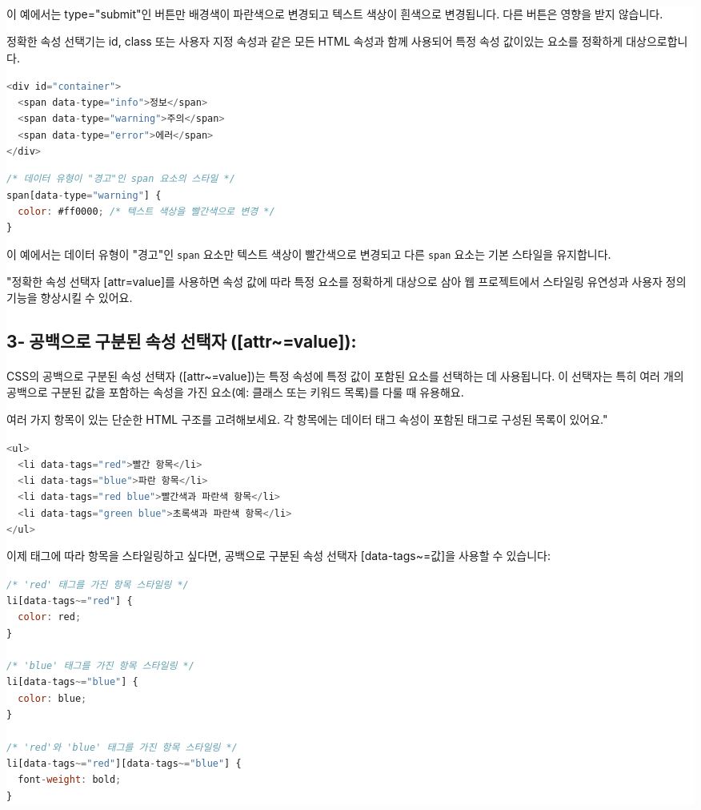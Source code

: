 이 예에서는 type="submit"인 버튼만 배경색이 파란색으로 변경되고 텍스트 색상이 흰색으로 변경됩니다. 다른 버튼은 영향을 받지 않습니다.

<div class="content-ad"></div>

정확한 속성 선택기는 id, class 또는 사용자 지정 속성과 같은 모든 HTML 속성과 함께 사용되어 특정 속성 값이있는 요소를 정확하게 대상으로합니다.

```js
<div id="container">
  <span data-type="info">정보</span>
  <span data-type="warning">주의</span>
  <span data-type="error">에러</span>
</div>
```

```js
/* 데이터 유형이 "경고"인 span 요소의 스타일 */
span[data-type="warning"] {
  color: #ff0000; /* 텍스트 색상을 빨간색으로 변경 */
}
```

이 예에서는 데이터 유형이 "경고"인 `span` 요소만 텍스트 색상이 빨간색으로 변경되고 다른 `span` 요소는 기본 스타일을 유지합니다.

<div class="content-ad"></div>

"정확한 속성 선택자 [attr=value]를 사용하면 속성 값에 따라 특정 요소를 정확하게 대상으로 삼아 웹 프로젝트에서 스타일링 유연성과 사용자 정의 기능을 향상시킬 수 있어요.

## 3- 공백으로 구분된 속성 선택자 ([attr~=value]):

CSS의 공백으로 구분된 속성 선택자 ([attr~=value])는 특정 속성에 특정 값이 포함된 요소를 선택하는 데 사용됩니다. 이 선택자는 특히 여러 개의 공백으로 구분된 값을 포함하는 속성을 가진 요소(예: 클래스 또는 키워드 목록)를 다룰 때 유용해요.

여러 가지 항목이 있는 단순한 HTML 구조를 고려해보세요. 각 항목에는 데이터 태그 속성이 포함된 태그로 구성된 목록이 있어요."

<div class="content-ad"></div>

```js
<ul>
  <li data-tags="red">빨간 항목</li>
  <li data-tags="blue">파란 항목</li>
  <li data-tags="red blue">빨간색과 파란색 항목</li>
  <li data-tags="green blue">초록색과 파란색 항목</li>
</ul>
```

이제 태그에 따라 항목을 스타일링하고 싶다면, 공백으로 구분된 속성 선택자 [data-tags~=값]을 사용할 수 있습니다:

```js
/* 'red' 태그를 가진 항목 스타일링 */
li[data-tags~="red"] {
  color: red;
}

/* 'blue' 태그를 가진 항목 스타일링 */
li[data-tags~="blue"] {
  color: blue;
}

/* 'red'와 'blue' 태그를 가진 항목 스타일링 */
li[data-tags~="red"][data-tags~="blue"] {
  font-weight: bold;
}
```
